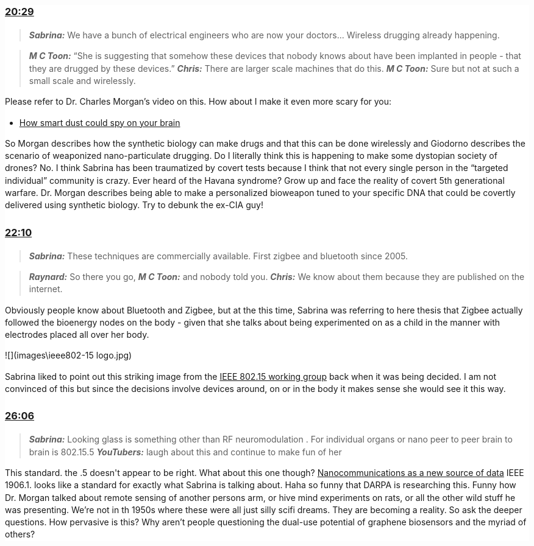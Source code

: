### [20:29](https://youtu.be/AUImLcTuRQw?si=O58zCL06-ueDshKa&t=1169)

> ***Sabrina:*** We have a bunch of electrical engineers who are now your doctors... Wireless drugging already happening.

> ***M C Toon:*** “She is suggesting that somehow these devices that nobody knows about have been implanted in people - that they are drugged by these devices.” ***Chris:*** There are larger scale machines that do this.  ***M C Toon:*** Sure but not at such a small scale and wirelessly.

Please refer to Dr. Charles Morgan’s video on this. How about I make it even more scary for you:

- [How smart dust could spy on your brain](https://www.technologyreview.com/2013/07/16/177343/how-smart-dust-could-spy-on-your-brain/)

So Morgan describes how the synthetic biology can make drugs and that this can be done wirelessly and Giodorno describes the scenario of weaponized nano-particulate drugging. Do I literally think this is happening to make some dystopian society of drones? No. I think Sabrina has been traumatized by covert tests because I think that not every single person in the “targeted individual” community is crazy. Ever heard of the Havana syndrome? Grow up and face the reality of covert 5th generational warfare. Dr. Morgan describes being able to make a personalized bioweapon tuned to your specific DNA that could be covertly delivered using synthetic biology. Try to debunk the ex-CIA guy!

### [22:10](https://youtu.be/AUImLcTuRQw?si=4_TOXlQubDgySkpw&t=1330)

> ***Sabrina:*** These techniques are commercially available. First zigbee and bluetooth since 2005. 

> ***Raynard:*** So there you go, ***M C Toon:*** and nobody told you. ***Chris:*** We know about them because they are published on the internet.

Obviously people know about Bluetooth and Zigbee, but at the this time, Sabrina was referring to here thesis that Zigbee actually followed the bioenergy nodes on the body - given that she talks about being experimented on as a child in the manner with electrodes placed all over her body. 

![](images\ieee802-15 logo.jpg)

Sabrina liked to point out this striking image from the [IEEE 802.15 working group](https://grouper.ieee.org/groups/802/15/member_status.html) back when it was being decided. I am not convinced of this but since the decisions involve devices around, on or in the body it makes sense she would see it this way. 

### [26:06](https://youtu.be/AUImLcTuRQw?si=_St_K0HRdXhT1Phf&t=1526) 

> ***Sabrina:*** Looking glass is something other than RF neuromodulation . For individual organs or nano peer to peer brain to brain is 802.15.5 ***YouTubers:*** laugh about this and continue to make fun of her

This standard. the .5 doesn't appear to be right. What about this one though? [Nanocommunications as a new source of data](https://ieeexplore.ieee.org/document/8247001) IEEE 1906.1. looks like a standard for exactly what Sabrina is talking about. Haha so funny that DARPA is researching this. Funny how Dr. Morgan talked about remote sensing of another persons arm, or hive mind experiments on rats, or all the other wild stuff he was presenting. We’re not in th 1950s where these were all just silly scifi dreams. They are becoming a reality. So ask the deeper questions. How pervasive is this? Why aren’t people questioning the dual-use potential of graphene biosensors and the myriad of others?
